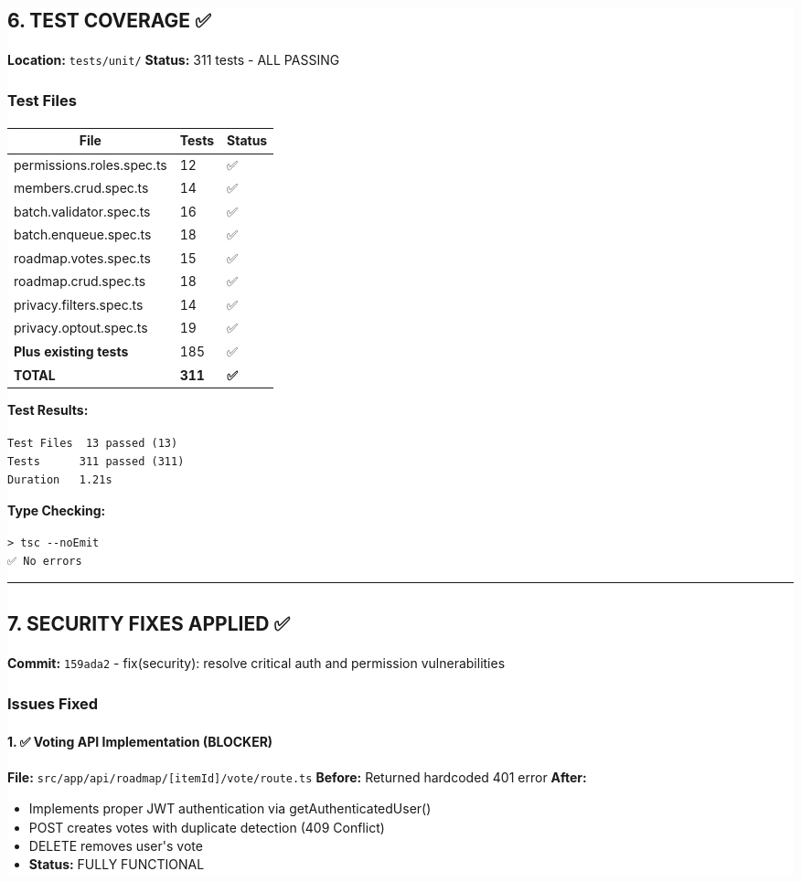 
## 6. TEST COVERAGE ✅

**Location:** `tests/unit/`
**Status:** 311 tests - ALL PASSING

### Test Files
| File | Tests | Status |
|------|-------|--------|
| permissions.roles.spec.ts | 12 | ✅ |
| members.crud.spec.ts | 14 | ✅ |
| batch.validator.spec.ts | 16 | ✅ |
| batch.enqueue.spec.ts | 18 | ✅ |
| roadmap.votes.spec.ts | 15 | ✅ |
| roadmap.crud.spec.ts | 18 | ✅ |
| privacy.filters.spec.ts | 14 | ✅ |
| privacy.optout.spec.ts | 19 | ✅ |
| **Plus existing tests** | 185 | ✅ |
| **TOTAL** | **311** | **✅** |

**Test Results:**
```
Test Files  13 passed (13)
Tests      311 passed (311)
Duration   1.21s
```

**Type Checking:**
```
> tsc --noEmit
✅ No errors
```

---

## 7. SECURITY FIXES APPLIED ✅

**Commit:** `159ada2` - fix(security): resolve critical auth and permission vulnerabilities

### Issues Fixed

#### 1. ✅ Voting API Implementation (BLOCKER)
**File:** `src/app/api/roadmap/[itemId]/vote/route.ts`
**Before:** Returned hardcoded 401 error
**After:**
- Implements proper JWT authentication via getAuthenticatedUser()
- POST creates votes with duplicate detection (409 Conflict)
- DELETE removes user's vote
- **Status:** FULLY FUNCTIONAL
